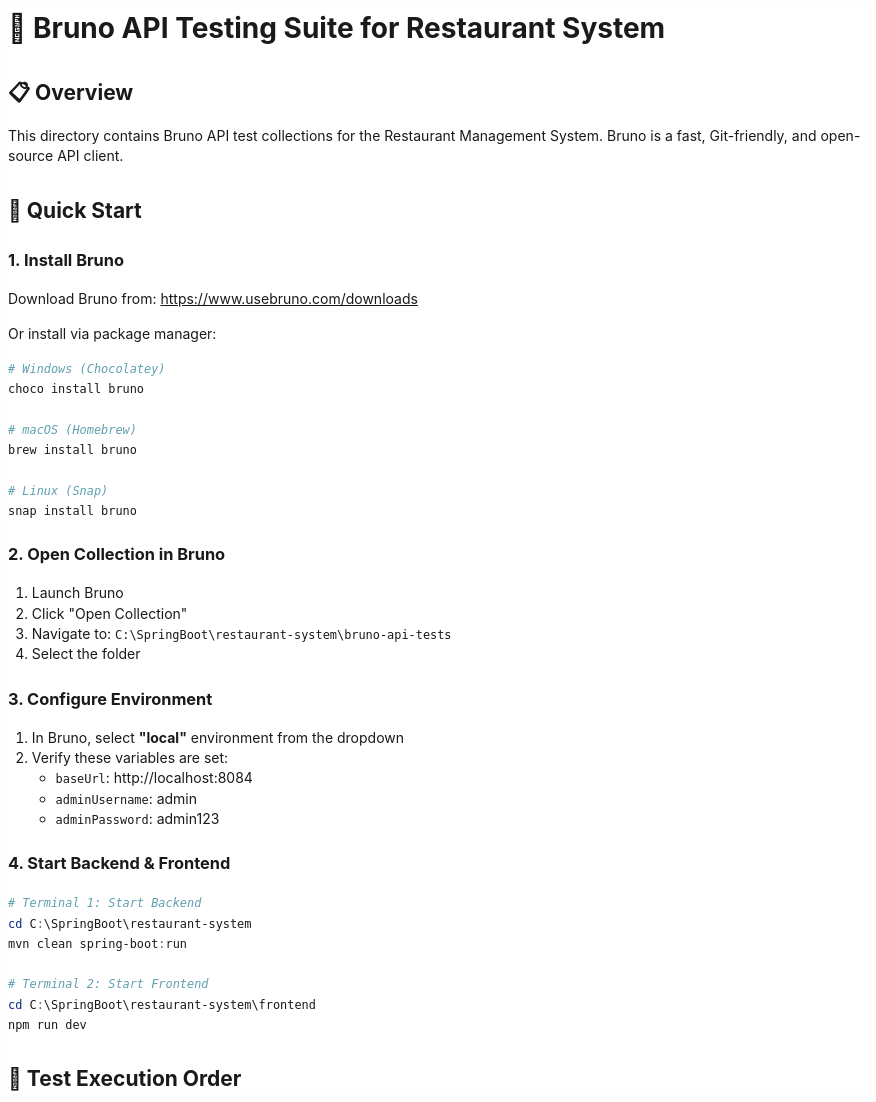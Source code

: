 # 🧪 Bruno API Testing Suite for Restaurant System

## 📋 Overview
This directory contains Bruno API test collections for the Restaurant Management System. Bruno is a fast, Git-friendly, and open-source API client.

## 🚀 Quick Start

### 1. Install Bruno
Download Bruno from: https://www.usebruno.com/downloads

Or install via package manager:
```bash
# Windows (Chocolatey)
choco install bruno

# macOS (Homebrew)
brew install bruno

# Linux (Snap)
snap install bruno
```

### 2. Open Collection in Bruno
1. Launch Bruno
2. Click "Open Collection"
3. Navigate to: `C:\SpringBoot\restaurant-system\bruno-api-tests`
4. Select the folder

### 3. Configure Environment
1. In Bruno, select **"local"** environment from the dropdown
2. Verify these variables are set:
   - `baseUrl`: http://localhost:8084
   - `adminUsername`: admin
   - `adminPassword`: admin123

### 4. Start Backend & Frontend
```powershell
# Terminal 1: Start Backend
cd C:\SpringBoot\restaurant-system
mvn clean spring-boot:run

# Terminal 2: Start Frontend
cd C:\SpringBoot\restaurant-system\frontend
npm run dev
```

## 🧪 Test Execution Order
